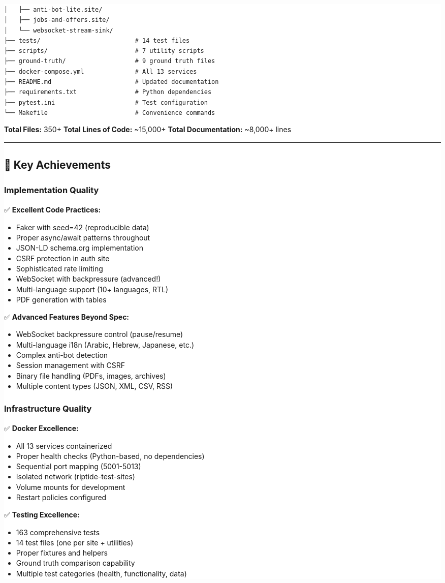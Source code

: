 ```
│   ├── anti-bot-lite.site/
│   ├── jobs-and-offers.site/
│   └── websocket-stream-sink/
├── tests/                          # 14 test files
├── scripts/                        # 7 utility scripts
├── ground-truth/                   # 9 ground truth files
├── docker-compose.yml              # All 13 services
├── README.md                       # Updated documentation
├── requirements.txt                # Python dependencies
├── pytest.ini                      # Test configuration
└── Makefile                        # Convenience commands
```

**Total Files:** 350+
**Total Lines of Code:** ~15,000+
**Total Documentation:** ~8,000+ lines

---

## 🎯 Key Achievements

### Implementation Quality

✅ **Excellent Code Practices:**
- Faker with seed=42 (reproducible data)
- Proper async/await patterns throughout
- JSON-LD schema.org implementation
- CSRF protection in auth site
- Sophisticated rate limiting
- WebSocket with backpressure (advanced!)
- Multi-language support (10+ languages, RTL)
- PDF generation with tables

✅ **Advanced Features Beyond Spec:**
- WebSocket backpressure control (pause/resume)
- Multi-language i18n (Arabic, Hebrew, Japanese, etc.)
- Complex anti-bot detection
- Session management with CSRF
- Binary file handling (PDFs, images, archives)
- Multiple content types (JSON, XML, CSV, RSS)

### Infrastructure Quality

✅ **Docker Excellence:**
- All 13 services containerized
- Proper health checks (Python-based, no dependencies)
- Sequential port mapping (5001-5013)
- Isolated network (riptide-test-sites)
- Volume mounts for development
- Restart policies configured

✅ **Testing Excellence:**
- 163 comprehensive tests
- 14 test files (one per site + utilities)
- Proper fixtures and helpers
- Ground truth comparison capability
- Multiple test categories (health, functionality, data)
